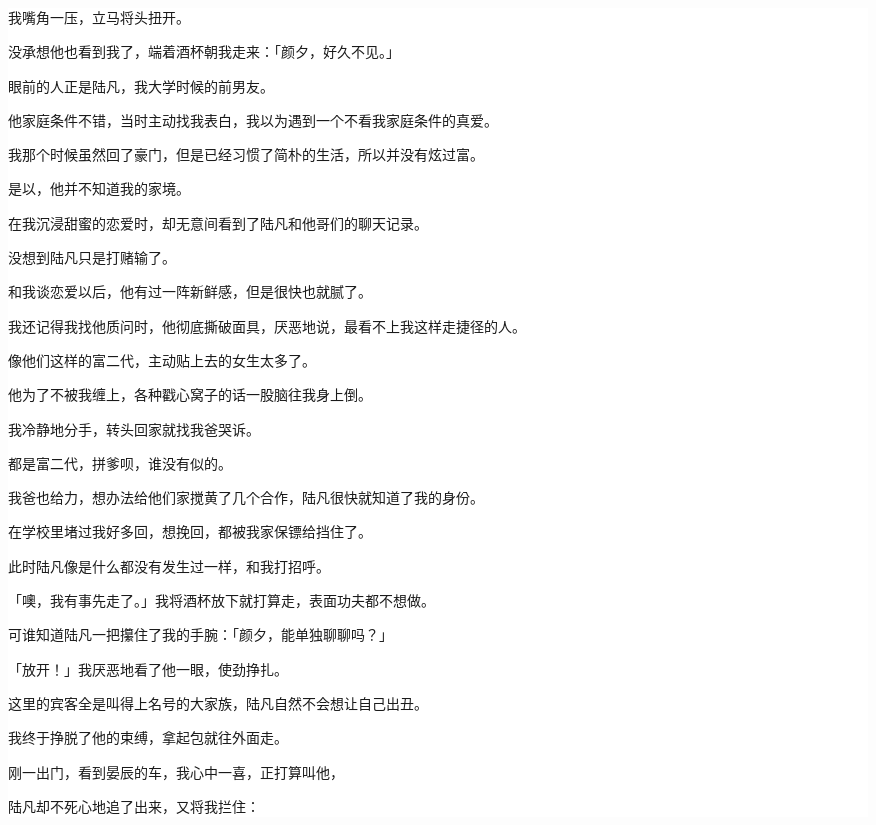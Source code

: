 
我嘴角一压，立马将头扭开。


没承想他也看到我了，端着酒杯朝我走来：「颜夕，好久不见。」


眼前的人正是陆凡，我大学时候的前男友。


他家庭条件不错，当时主动找我表白，我以为遇到一个不看我家庭条件的真爱。


我那个时候虽然回了豪门，但是已经习惯了简朴的生活，所以并没有炫过富。


是以，他并不知道我的家境。


在我沉浸甜蜜的恋爱时，却无意间看到了陆凡和他哥们的聊天记录。


没想到陆凡只是打赌输了。


和我谈恋爱以后，他有过一阵新鲜感，但是很快也就腻了。


我还记得我找他质问时，他彻底撕破面具，厌恶地说，最看不上我这样走捷径的人。


像他们这样的富二代，主动贴上去的女生太多了。


他为了不被我缠上，各种戳心窝子的话一股脑往我身上倒。


我冷静地分手，转头回家就找我爸哭诉。


都是富二代，拼爹呗，谁没有似的。


我爸也给力，想办法给他们家搅黄了几个合作，陆凡很快就知道了我的身份。


在学校里堵过我好多回，想挽回，都被我家保镖给挡住了。


此时陆凡像是什么都没有发生过一样，和我打招呼。


「噢，我有事先走了。」我将酒杯放下就打算走，表面功夫都不想做。


可谁知道陆凡一把攥住了我的手腕：「颜夕，能单独聊聊吗？」


「放开！」我厌恶地看了他一眼，使劲挣扎。


这里的宾客全是叫得上名号的大家族，陆凡自然不会想让自己出丑。


我终于挣脱了他的束缚，拿起包就往外面走。


刚一出门，看到晏辰的车，我心中一喜，正打算叫他，


陆凡却不死心地追了出来，又将我拦住：

